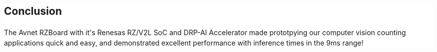 ## Conclusion

The Avnet RZBoard with it's Renesas RZ/V2L SoC and DRP-AI Accelerator made prototpying our computer vision counting applications quick and easy, and demonstrated excellent performance with inference times in the 9ms range!  
